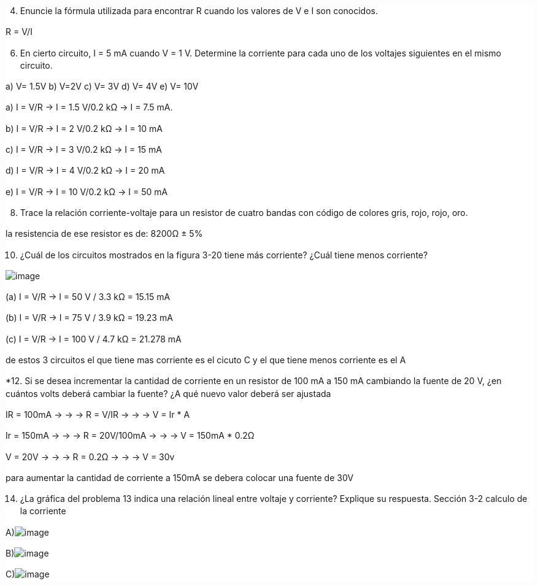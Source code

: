 4. Enuncie la fórmula utilizada para encontrar R cuando los valores de V e I son conocidos.

R = V/I

6. En cierto circuito, I = 5 mA cuando V = 1 V. Determine la corriente para cada uno de los voltajes siguientes en el mismo circuito.

a) V= 1.5V	b) V=2V		c) V= 3V	d) V= 4V	e) V= 10V

a) I = V/R → I = 1.5 V/0.2 kΩ → I = 7.5 mA.

b) I = V/R → I = 2 V/0.2 kΩ → I = 10 mA

c) I = V/R → I = 3 V/0.2 kΩ → I = 15 mA

d) I = V/R → I = 4 V/0.2 kΩ → I = 20 mA

e) I = V/R → I = 10 V/0.2 kΩ → I = 50 mA

8. Trace la relación corriente-voltaje para un resistor de cuatro bandas con código de colores gris, rojo, rojo, oro.

la resistencia de ese resistor es de: 8200Ω ± 5%

10. ¿Cuál de los circuitos mostrados en la figura 3-20 tiene más corriente? ¿Cuál tiene menos corriente?

![image](https://user-images.githubusercontent.com/105829461/170434979-4a528726-7c46-45f4-8eb6-8ef4c6d4d834.png)

(a) I = V/R → I = 50 V / 3.3 kΩ = 15.15 mA

(b) I = V/R → I = 75 V / 3.9 kΩ = 19.23 mA

(c) I = V/R → I = 100 V / 4.7 kΩ = 21.278 mA

de estos 3 circuitos el que tiene mas corriente es el cicuto C y el que tiene menos corriente es el A

*12. Si se desea incrementar la cantidad de corriente en un resistor de 100 mA a 150 mA cambiando la fuente de 20 V, ¿en cuántos volts deberá cambiar la fuente? ¿A qué nuevo valor deberá ser ajustada

IR = 100mA → → → R = V/IR → → → V = Ir * A

Ir = 150mA → → → R = 20V/100mA → → → V = 150mA * 0.2Ω

V = 20V → → → R = 0.2Ω → → → V = 30v

para aumentar la cantidad de corriente a 150mA se debera colocar una fuente de 30V

14. ¿La gráfica del problema 13 indica una relación lineal entre voltaje y corriente? Explique su respuesta.
Sección 3-2 calculo de la corriente 

A)![image](https://user-images.githubusercontent.com/105829461/170528481-ef70ed22-468a-440a-a62f-ee3eb309d95d.png)

B)![image](https://user-images.githubusercontent.com/105829461/170528590-8c4bb74e-b17f-4810-9ad1-b8d937eaff7a.png)

C)![image](https://user-images.githubusercontent.com/105829461/170528645-896a9fcc-659c-46f2-8ea8-8d780d92a67d.png)
